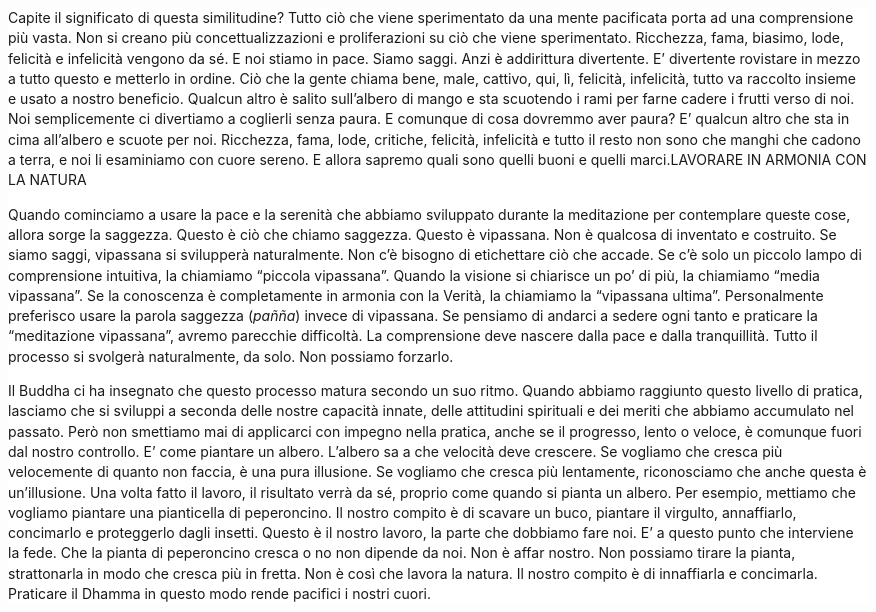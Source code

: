 Capite il significato di questa similitudine? Tutto ciò che viene
sperimentato da una mente pacificata porta ad una comprensione più
vasta. Non si creano più concettualizzazioni e proliferazioni su ciò che
viene sperimentato. Ricchezza, fama, biasimo, lode, felicità e
infelicità vengono da sé. E noi stiamo in pace. Siamo saggi. Anzi è
addirittura divertente. E’ divertente rovistare in mezzo a tutto questo
e metterlo in ordine. Ciò che la gente chiama bene, male, cattivo, qui,
lì, felicità, infelicità, tutto va raccolto insieme e usato a nostro
beneficio. Qualcun altro è salito sull’albero di mango e sta scuotendo i
rami per farne cadere i frutti verso di noi. Noi semplicemente ci
divertiamo a coglierli senza paura. E comunque di cosa dovremmo aver
paura? E’ qualcun altro che sta in cima all’albero e scuote per noi.
Ricchezza, fama, lode, critiche, felicità, infelicità e tutto il resto
non sono che manghi che cadono a terra, e noi li esaminiamo con cuore
sereno. E allora sapremo quali sono quelli buoni e quelli marci.LAVORARE
IN ARMONIA CON LA NATURA

Quando cominciamo a usare la pace e la serenità che abbiamo sviluppato
durante la meditazione per contemplare queste cose, allora sorge la
saggezza. Questo è ciò che chiamo saggezza. Questo è vipassana. Non è
qualcosa di inventato e costruito. Se siamo saggi, vipassana si
svilupperà naturalmente. Non c’è bisogno di etichettare ciò che accade.
Se c’è solo un piccolo lampo di comprensione intuitiva, la chiamiamo
“piccola vipassana”. Quando la visione si chiarisce un po’ di più, la
chiamiamo “media vipassana”. Se la conoscenza è completamente in armonia
con la Verità, la chiamiamo la “vipassana ultima”. Personalmente
preferisco usare la parola saggezza (*pañña*) invece di vipassana. Se
pensiamo di andarci a sedere ogni tanto e praticare la “meditazione
vipassana”, avremo parecchie difficoltà. La comprensione deve nascere
dalla pace e dalla tranquillità. Tutto il processo si svolgerà
naturalmente, da solo. Non possiamo forzarlo.

Il Buddha ci ha insegnato che questo processo matura secondo un suo
ritmo. Quando abbiamo raggiunto questo livello di pratica, lasciamo che
si sviluppi a seconda delle nostre capacità innate, delle attitudini
spirituali e dei meriti che abbiamo accumulato nel passato. Però non
smettiamo mai di applicarci con impegno nella pratica, anche se il
progresso, lento o veloce, è comunque fuori dal nostro controllo. E’
come piantare un albero. L’albero sa a che velocità deve crescere. Se
vogliamo che cresca più velocemente di quanto non faccia, è una pura
illusione. Se vogliamo che cresca più lentamente, riconosciamo che anche
questa è un’illusione. Una volta fatto il lavoro, il risultato verrà da
sé, proprio come quando si pianta un albero. Per esempio, mettiamo che
vogliamo piantare una pianticella di peperoncino. Il nostro compito è di
scavare un buco, piantare il virgulto, annaffiarlo, concimarlo e
proteggerlo dagli insetti. Questo è il nostro lavoro, la parte che
dobbiamo fare noi. E’ a questo punto che interviene la fede. Che la
pianta di peperoncino cresca o no non dipende da noi. Non è affar
nostro. Non possiamo tirare la pianta, strattonarla in modo che cresca
più in fretta. Non è così che lavora la natura. Il nostro compito è di
innaffiarla e concimarla. Praticare il Dhamma in questo modo rende
pacifici i nostri cuori.
